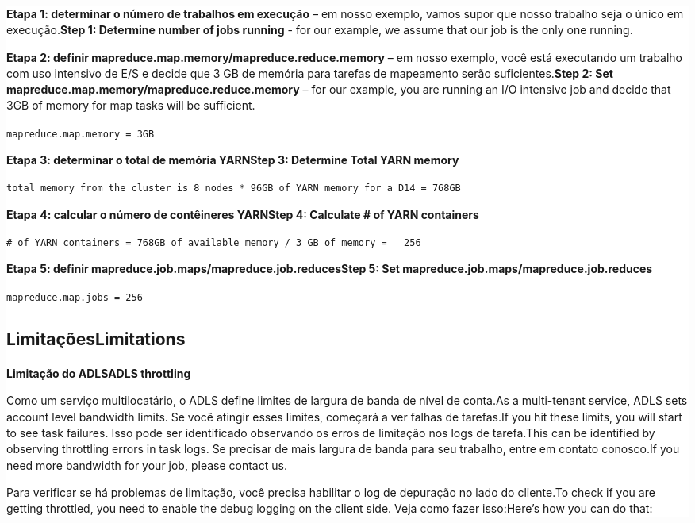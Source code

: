 <span data-ttu-id="f7f8f-158">**Etapa 1: determinar o número de trabalhos em execução** – em nosso exemplo, vamos supor que nosso trabalho seja o único em execução.</span><span class="sxs-lookup"><span data-stu-id="f7f8f-158">**Step 1: Determine number of jobs running** - for our example, we assume that our job is the only one running.</span></span>  

<span data-ttu-id="f7f8f-159">**Etapa 2: definir mapreduce.map.memory/mapreduce.reduce.memory** – em nosso exemplo, você está executando um trabalho com uso intensivo de E/S e decide que 3 GB de memória para tarefas de mapeamento serão suficientes.</span><span class="sxs-lookup"><span data-stu-id="f7f8f-159">**Step 2: Set mapreduce.map.memory/mapreduce.reduce.memory** – for our example, you are running an I/O intensive job and decide that 3GB of memory for map tasks will be sufficient.</span></span>

    mapreduce.map.memory = 3GB
<span data-ttu-id="f7f8f-160">**Etapa 3: determinar o total de memória YARN**</span><span class="sxs-lookup"><span data-stu-id="f7f8f-160">**Step 3: Determine Total YARN memory**</span></span>

    total memory from the cluster is 8 nodes * 96GB of YARN memory for a D14 = 768GB
<span data-ttu-id="f7f8f-161">**Etapa 4: calcular o número de contêineres YARN**</span><span class="sxs-lookup"><span data-stu-id="f7f8f-161">**Step 4: Calculate # of YARN containers**</span></span>

    # of YARN containers = 768GB of available memory / 3 GB of memory =   256

<span data-ttu-id="f7f8f-162">**Etapa 5: definir mapreduce.job.maps/mapreduce.job.reduces**</span><span class="sxs-lookup"><span data-stu-id="f7f8f-162">**Step 5: Set mapreduce.job.maps/mapreduce.job.reduces**</span></span>

    mapreduce.map.jobs = 256

## <a name="limitations"></a><span data-ttu-id="f7f8f-163">Limitações</span><span class="sxs-lookup"><span data-stu-id="f7f8f-163">Limitations</span></span>

<span data-ttu-id="f7f8f-164">**Limitação do ADLS**</span><span class="sxs-lookup"><span data-stu-id="f7f8f-164">**ADLS throttling**</span></span>

<span data-ttu-id="f7f8f-165">Como um serviço multilocatário, o ADLS define limites de largura de banda de nível de conta.</span><span class="sxs-lookup"><span data-stu-id="f7f8f-165">As a multi-tenant service, ADLS sets account level bandwidth limits.</span></span>  <span data-ttu-id="f7f8f-166">Se você atingir esses limites, começará a ver falhas de tarefas.</span><span class="sxs-lookup"><span data-stu-id="f7f8f-166">If you hit these limits, you will start to see task failures.</span></span> <span data-ttu-id="f7f8f-167">Isso pode ser identificado observando os erros de limitação nos logs de tarefa.</span><span class="sxs-lookup"><span data-stu-id="f7f8f-167">This can be identified by observing throttling errors in task logs.</span></span>  <span data-ttu-id="f7f8f-168">Se precisar de mais largura de banda para seu trabalho, entre em contato conosco.</span><span class="sxs-lookup"><span data-stu-id="f7f8f-168">If you need more bandwidth for your job, please contact us.</span></span>   

<span data-ttu-id="f7f8f-169">Para verificar se há problemas de limitação, você precisa habilitar o log de depuração no lado do cliente.</span><span class="sxs-lookup"><span data-stu-id="f7f8f-169">To check if you are getting throttled, you need to enable the debug logging on the client side.</span></span> <span data-ttu-id="f7f8f-170">Veja como fazer isso:</span><span class="sxs-lookup"><span data-stu-id="f7f8f-170">Here’s how you can do that:</span></span>
